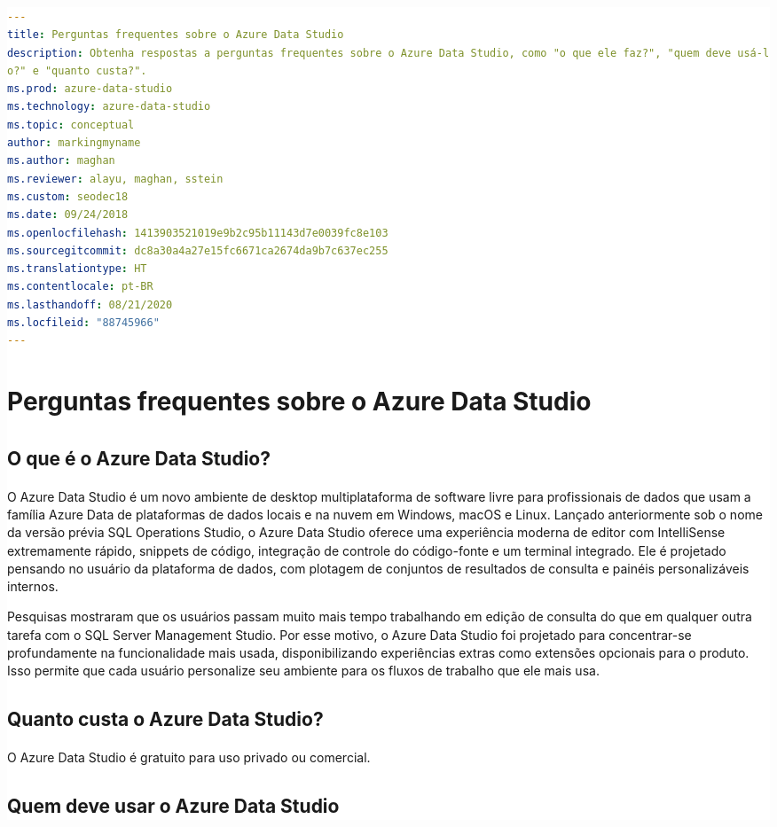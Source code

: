 ```yaml
---
title: Perguntas frequentes sobre o Azure Data Studio
description: Obtenha respostas a perguntas frequentes sobre o Azure Data Studio, como "o que ele faz?", "quem deve usá-lo?" e "quanto custa?".
ms.prod: azure-data-studio
ms.technology: azure-data-studio
ms.topic: conceptual
author: markingmyname
ms.author: maghan
ms.reviewer: alayu, maghan, sstein
ms.custom: seodec18
ms.date: 09/24/2018
ms.openlocfilehash: 1413903521019e9b2c95b11143d7e0039fc8e103
ms.sourcegitcommit: dc8a30a4a27e15fc6671ca2674da9b7c637ec255
ms.translationtype: HT
ms.contentlocale: pt-BR
ms.lasthandoff: 08/21/2020
ms.locfileid: "88745966"
---
```

# <a name="azure-data-studio-faq"></a>Perguntas frequentes sobre o Azure Data Studio

## <a name="what-is-azure-data-studio"></a>O que é o Azure Data Studio?

O Azure Data Studio é um novo ambiente de desktop multiplataforma de software livre para profissionais de dados que usam a família Azure Data de plataformas de dados locais e na nuvem em Windows, macOS e Linux. Lançado anteriormente sob o nome da versão prévia SQL Operations Studio, o Azure Data Studio oferece uma experiência moderna de editor com IntelliSense extremamente rápido, snippets de código, integração de controle do código-fonte e um terminal integrado. Ele é projetado pensando no usuário da plataforma de dados, com plotagem de conjuntos de resultados de consulta e painéis personalizáveis internos.

Pesquisas mostraram que os usuários passam muito mais tempo trabalhando em edição de consulta do que em qualquer outra tarefa com o SQL Server Management Studio. Por esse motivo, o Azure Data Studio foi projetado para concentrar-se profundamente na funcionalidade mais usada, disponibilizando experiências extras como extensões opcionais para o produto. Isso permite que cada usuário personalize seu ambiente para os fluxos de trabalho que ele mais usa.

## <a name="how-much-does-azure-data-studio-cost"></a>Quanto custa o Azure Data Studio?

O Azure Data Studio é gratuito para uso privado ou comercial.

## <a name="who-should-use-azure-data-studio"></a>Quem deve usar o Azure Data Studio
